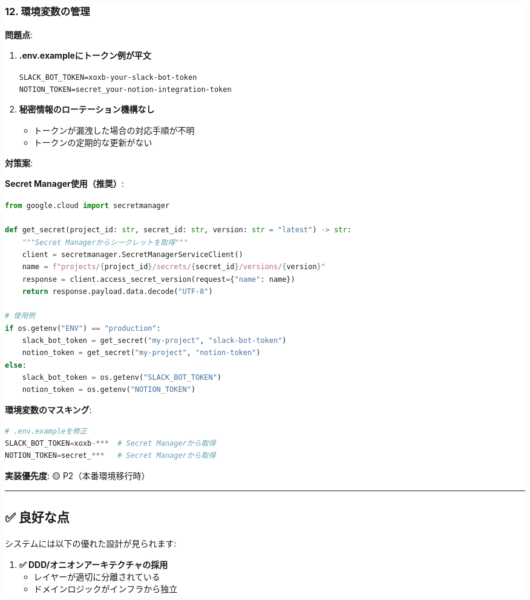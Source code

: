 
### 12. 環境変数の管理

**問題点**:

1. **.env.exampleにトークン例が平文**
   ```
   SLACK_BOT_TOKEN=xoxb-your-slack-bot-token
   NOTION_TOKEN=secret_your-notion-integration-token
   ```

2. **秘密情報のローテーション機構なし**
   - トークンが漏洩した場合の対応手順が不明
   - トークンの定期的な更新がない

**対策案**:

**Secret Manager使用（推奨）**:
```python
from google.cloud import secretmanager

def get_secret(project_id: str, secret_id: str, version: str = "latest") -> str:
    """Secret Managerからシークレットを取得"""
    client = secretmanager.SecretManagerServiceClient()
    name = f"projects/{project_id}/secrets/{secret_id}/versions/{version}"
    response = client.access_secret_version(request={"name": name})
    return response.payload.data.decode("UTF-8")

# 使用例
if os.getenv("ENV") == "production":
    slack_bot_token = get_secret("my-project", "slack-bot-token")
    notion_token = get_secret("my-project", "notion-token")
else:
    slack_bot_token = os.getenv("SLACK_BOT_TOKEN")
    notion_token = os.getenv("NOTION_TOKEN")
```

**環境変数のマスキング**:
```python
# .env.exampleを修正
SLACK_BOT_TOKEN=xoxb-***  # Secret Managerから取得
NOTION_TOKEN=secret_***   # Secret Managerから取得
```

**実装優先度**: 🟡 P2（本番環境移行時）

---

## ✅ 良好な点

システムには以下の優れた設計が見られます:

1. **✅ DDD/オニオンアーキテクチャの採用**
   - レイヤーが適切に分離されている
   - ドメインロジックがインフラから独立
